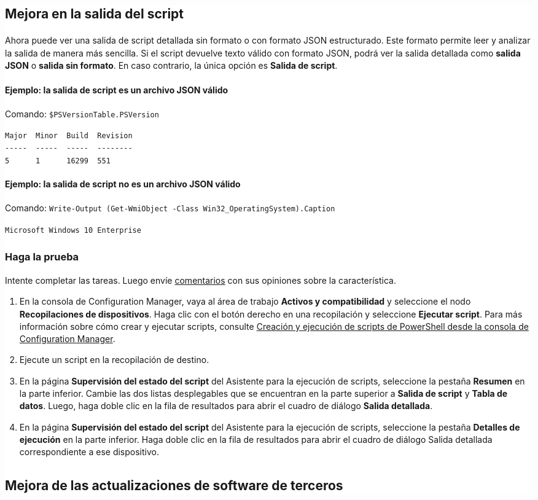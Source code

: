 

## <a name="bkmk_script"></a> Mejora en la salida del script


Ahora puede ver una salida de script detallada sin formato o con formato JSON estructurado. Este formato permite leer y analizar la salida de manera más sencilla. Si el script devuelve texto válido con formato JSON, podrá ver la salida detallada como **salida JSON** o **salida sin formato**. En caso contrario, la única opción es **Salida de script**. 

#### <a name="example-script-output-is-valid-json"></a>Ejemplo: la salida de script es un archivo JSON válido
Comando: `$PSVersionTable.PSVersion`  

``` Output
Major  Minor  Build  Revision
-----  -----  -----  --------
5      1      16299  551
```

#### <a name="example-script-output-isnt-valid-json"></a>Ejemplo: la salida de script no es un archivo JSON válido
Comando: `Write-Output (Get-WmiObject -Class Win32_OperatingSystem).Caption`  

``` Output
Microsoft Windows 10 Enterprise
```


### <a name="try-it-out"></a>Haga la prueba

Intente completar las tareas. Luego envíe [comentarios](capabilities-in-technical-preview-1804.md#bkmk_feedback) con sus opiniones sobre la característica.

1. En la consola de Configuration Manager, vaya al área de trabajo **Activos y compatibilidad** y seleccione el nodo **Recopilaciones de dispositivos**. Haga clic con el botón derecho en una recopilación y seleccione **Ejecutar script**. Para más información sobre cómo crear y ejecutar scripts, consulte [Creación y ejecución de scripts de PowerShell desde la consola de Configuration Manager](/sccm/apps/deploy-use/create-deploy-scripts).  

2. Ejecute un script en la recopilación de destino.  

3. En la página **Supervisión del estado del script** del Asistente para la ejecución de scripts, seleccione la pestaña **Resumen** en la parte inferior. Cambie las dos listas desplegables que se encuentran en la parte superior a **Salida de script** y **Tabla de datos**. Luego, haga doble clic en la fila de resultados para abrir el cuadro de diálogo **Salida detallada**.  

4. En la página **Supervisión del estado del script** del Asistente para la ejecución de scripts, seleccione la pestaña **Detalles de ejecución** en la parte inferior. Haga doble clic en la fila de resultados para abrir el cuadro de diálogo Salida detallada correspondiente a ese dispositivo.  



## <a name="bkmk_3pupdate"></a> Mejora de las actualizaciones de software de terceros
